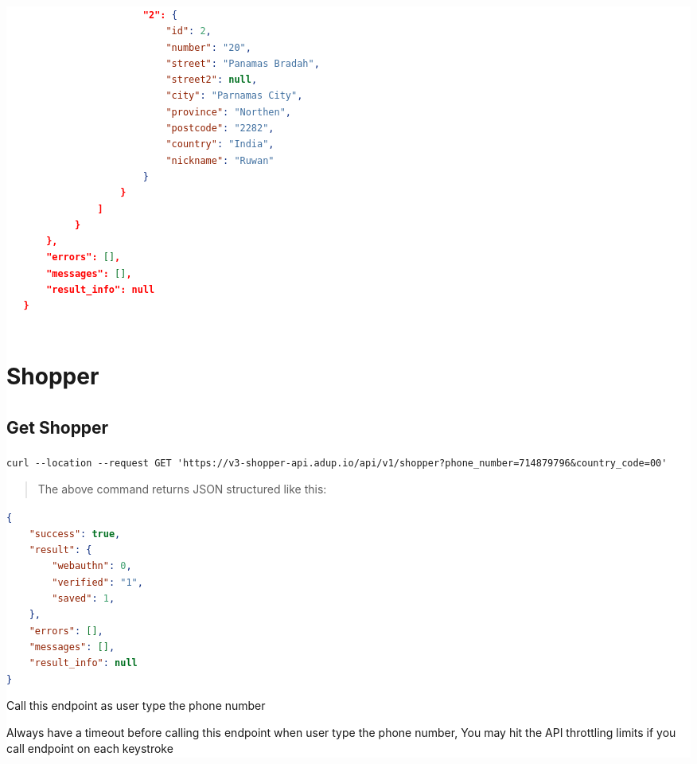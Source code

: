 ```json
                        "2": {
                            "id": 2,
                            "number": "20",
                            "street": "Panamas Bradah",
                            "street2": null,
                            "city": "Parnamas City",
                            "province": "Northen",
                            "postcode": "2282",
                            "country": "India",
                            "nickname": "Ruwan"
                        }
                    }
                ]
            }
       },
       "errors": [],
       "messages": [],
       "result_info": null
   }
    
```


# Shopper

## Get Shopper

```shell
curl --location --request GET 'https://v3-shopper-api.adup.io/api/v1/shopper?phone_number=714879796&country_code=00'
```
> The above command returns JSON structured like this:

```json
{
    "success": true,
    "result": {
        "webauthn": 0,
        "verified": "1",
        "saved": 1,
    },
    "errors": [],
    "messages": [],
    "result_info": null
}
```

Call this endpoint as user type the phone number

<aside class="warning">Always have a timeout before calling this endpoint when user type the phone number, You may hit the API throttling limits if you call endpoint on each keystroke</aside>
